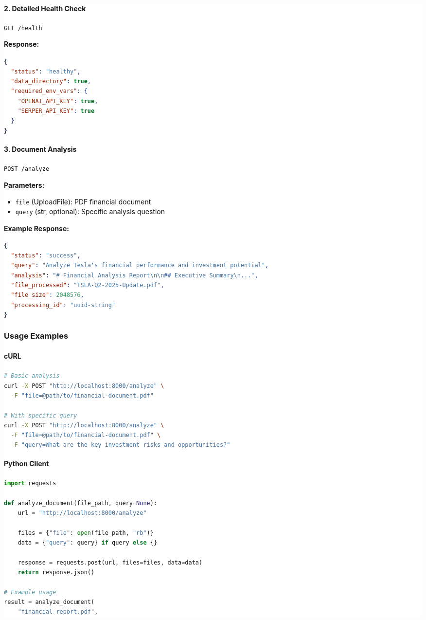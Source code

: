 #### 2. Detailed Health Check
```http
GET /health
```
**Response:**
```json
{
  "status": "healthy",
  "data_directory": true,
  "required_env_vars": {
    "OPENAI_API_KEY": true,
    "SERPER_API_KEY": true
  }
}
```

#### 3. Document Analysis
```http
POST /analyze
```
**Parameters:**
- `file` (UploadFile): PDF financial document
- `query` (str, optional): Specific analysis question

**Example Response:**
```json
{
  "status": "success",
  "query": "Analyze Tesla's financial performance and investment potential",
  "analysis": "# Financial Analysis Report\n\n## Executive Summary\n...",
  "file_processed": "TSLA-Q2-2025-Update.pdf",
  "file_size": 2048576,
  "processing_id": "uuid-string"
}
```

### Usage Examples

#### cURL
```bash
# Basic analysis
curl -X POST "http://localhost:8000/analyze" \
  -F "file=@path/to/financial-document.pdf"

# With specific query
curl -X POST "http://localhost:8000/analyze" \
  -F "file=@path/to/financial-document.pdf" \
  -F "query=What are the key investment risks and opportunities?"
```

#### Python Client
```python
import requests

def analyze_document(file_path, query=None):
    url = "http://localhost:8000/analyze"
    
    files = {"file": open(file_path, "rb")}
    data = {"query": query} if query else {}
    
    response = requests.post(url, files=files, data=data)
    return response.json()

# Example usage
result = analyze_document(
    "financial-report.pdf", 
```
